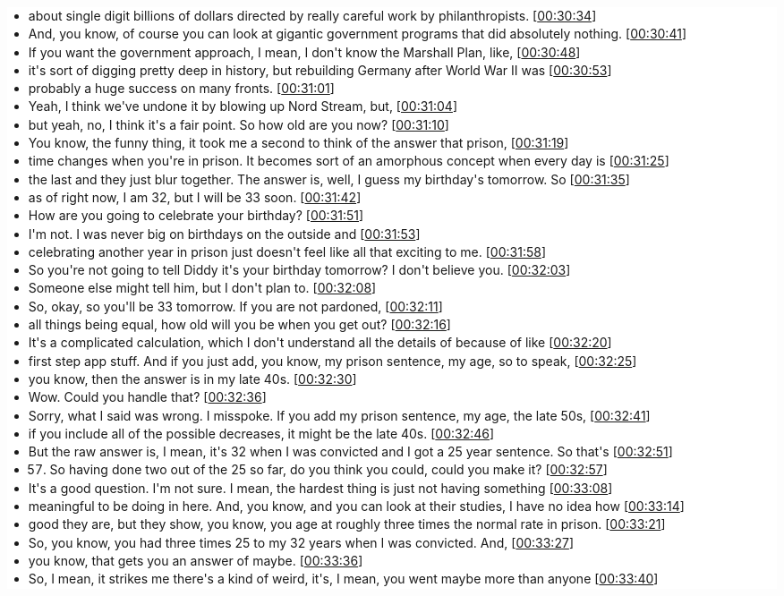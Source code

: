 *  about single digit billions of dollars directed by really careful work by philanthropists. [[00:30:34](https://www.youtube.com/watch?v=dN1CR2dyfo8&t=1834.8s)]
*  And, you know, of course you can look at gigantic government programs that did absolutely nothing. [[00:30:41](https://www.youtube.com/watch?v=dN1CR2dyfo8&t=1841.5200000000002s)]
*  If you want the government approach, I mean, I don't know the Marshall Plan, like, [[00:30:48](https://www.youtube.com/watch?v=dN1CR2dyfo8&t=1848.64s)]
*  it's sort of digging pretty deep in history, but rebuilding Germany after World War II was [[00:30:53](https://www.youtube.com/watch?v=dN1CR2dyfo8&t=1853.5200000000002s)]
*  probably a huge success on many fronts. [[00:31:01](https://www.youtube.com/watch?v=dN1CR2dyfo8&t=1861.44s)]
*  Yeah, I think we've undone it by blowing up Nord Stream, but, [[00:31:04](https://www.youtube.com/watch?v=dN1CR2dyfo8&t=1864.56s)]
*  but yeah, no, I think it's a fair point. So how old are you now? [[00:31:10](https://www.youtube.com/watch?v=dN1CR2dyfo8&t=1870.6399999999999s)]
*  You know, the funny thing, it took me a second to think of the answer that prison, [[00:31:19](https://www.youtube.com/watch?v=dN1CR2dyfo8&t=1879.04s)]
*  time changes when you're in prison. It becomes sort of an amorphous concept when every day is [[00:31:25](https://www.youtube.com/watch?v=dN1CR2dyfo8&t=1885.9199999999998s)]
*  the last and they just blur together. The answer is, well, I guess my birthday's tomorrow. So [[00:31:35](https://www.youtube.com/watch?v=dN1CR2dyfo8&t=1895.2800000000002s)]
*  as of right now, I am 32, but I will be 33 soon. [[00:31:42](https://www.youtube.com/watch?v=dN1CR2dyfo8&t=1902.3200000000002s)]
*  How are you going to celebrate your birthday? [[00:31:51](https://www.youtube.com/watch?v=dN1CR2dyfo8&t=1911.2s)]
*  I'm not. I was never big on birthdays on the outside and [[00:31:53](https://www.youtube.com/watch?v=dN1CR2dyfo8&t=1913.52s)]
*  celebrating another year in prison just doesn't feel like all that exciting to me. [[00:31:58](https://www.youtube.com/watch?v=dN1CR2dyfo8&t=1918.24s)]
*  So you're not going to tell Diddy it's your birthday tomorrow? I don't believe you. [[00:32:03](https://www.youtube.com/watch?v=dN1CR2dyfo8&t=1923.52s)]
*  Someone else might tell him, but I don't plan to. [[00:32:08](https://www.youtube.com/watch?v=dN1CR2dyfo8&t=1928.08s)]
*  So, okay, so you'll be 33 tomorrow. If you are not pardoned, [[00:32:11](https://www.youtube.com/watch?v=dN1CR2dyfo8&t=1931.36s)]
*  all things being equal, how old will you be when you get out? [[00:32:16](https://www.youtube.com/watch?v=dN1CR2dyfo8&t=1936.08s)]
*  It's a complicated calculation, which I don't understand all the details of because of like [[00:32:20](https://www.youtube.com/watch?v=dN1CR2dyfo8&t=1940.56s)]
*  first step app stuff. And if you just add, you know, my prison sentence, my age, so to speak, [[00:32:25](https://www.youtube.com/watch?v=dN1CR2dyfo8&t=1945.12s)]
*  you know, then the answer is in my late 40s. [[00:32:30](https://www.youtube.com/watch?v=dN1CR2dyfo8&t=1950.4s)]
*  Wow. Could you handle that? [[00:32:36](https://www.youtube.com/watch?v=dN1CR2dyfo8&t=1956.4s)]
*  Sorry, what I said was wrong. I misspoke. If you add my prison sentence, my age, the late 50s, [[00:32:41](https://www.youtube.com/watch?v=dN1CR2dyfo8&t=1961.3600000000001s)]
*  if you include all of the possible decreases, it might be the late 40s. [[00:32:46](https://www.youtube.com/watch?v=dN1CR2dyfo8&t=1966.64s)]
*  But the raw answer is, I mean, it's 32 when I was convicted and I got a 25 year sentence. So that's [[00:32:51](https://www.youtube.com/watch?v=dN1CR2dyfo8&t=1971.1200000000001s)]
*  57. So having done two out of the 25 so far, do you think you could, could you make it? [[00:32:57](https://www.youtube.com/watch?v=dN1CR2dyfo8&t=1977.36s)]
*  It's a good question. I'm not sure. I mean, the hardest thing is just not having something [[00:33:08](https://www.youtube.com/watch?v=dN1CR2dyfo8&t=1988.8s)]
*  meaningful to be doing in here. And, you know, and you can look at their studies, I have no idea how [[00:33:14](https://www.youtube.com/watch?v=dN1CR2dyfo8&t=1994.6399999999999s)]
*  good they are, but they show, you know, you age at roughly three times the normal rate in prison. [[00:33:21](https://www.youtube.com/watch?v=dN1CR2dyfo8&t=2001.36s)]
*  So, you know, you had three times 25 to my 32 years when I was convicted. And, [[00:33:27](https://www.youtube.com/watch?v=dN1CR2dyfo8&t=2007.36s)]
*  you know, that gets you an answer of maybe. [[00:33:36](https://www.youtube.com/watch?v=dN1CR2dyfo8&t=2016.9599999999998s)]
*  So, I mean, it strikes me there's a kind of weird, it's, I mean, you went maybe more than anyone [[00:33:40](https://www.youtube.com/watch?v=dN1CR2dyfo8&t=2020.56s)]
